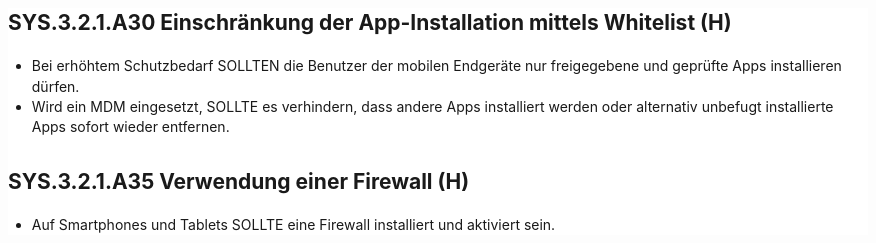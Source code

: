 ## SYS.3.2.1.A30 Einschränkung der App-Installation mittels Whitelist (H)

- Bei erhöhtem Schutzbedarf SOLLTEN die Benutzer der mobilen Endgeräte nur freigegebene und geprüfte Apps installieren dürfen.
- Wird ein MDM eingesetzt, SOLLTE es verhindern, dass andere Apps installiert werden oder alternativ unbefugt installierte Apps sofort wieder entfernen.

## SYS.3.2.1.A35 Verwendung einer Firewall (H)

- Auf Smartphones und Tablets SOLLTE eine Firewall installiert und aktiviert sein.


